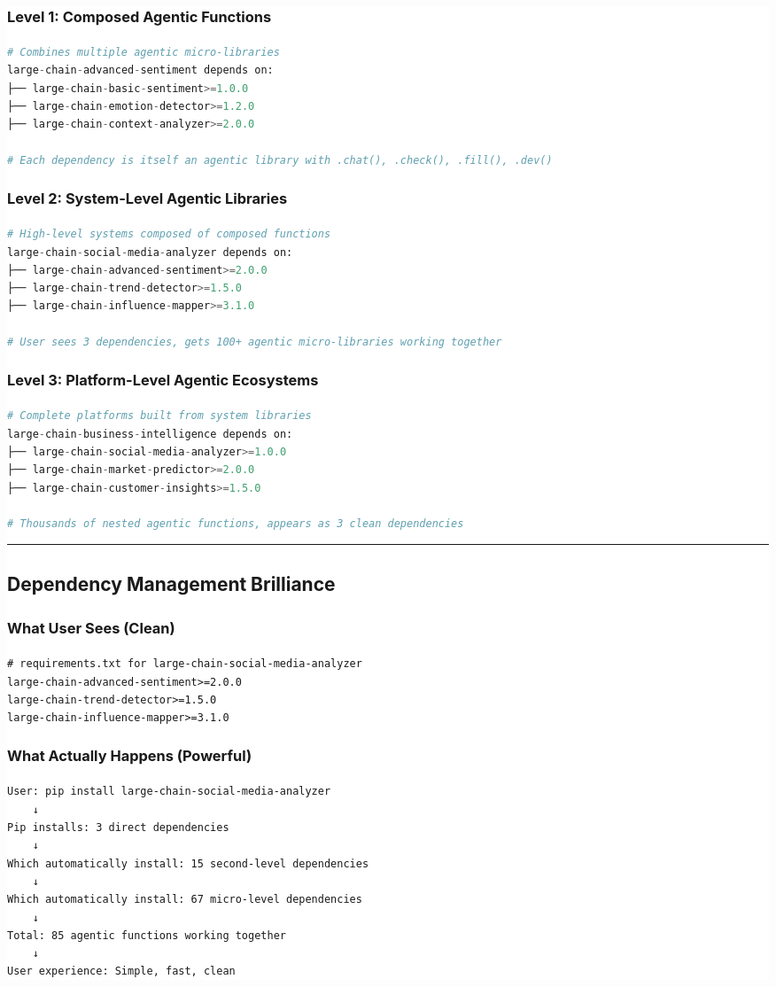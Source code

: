 ### Level 1: Composed Agentic Functions
```python
# Combines multiple agentic micro-libraries
large-chain-advanced-sentiment depends on:
├── large-chain-basic-sentiment>=1.0.0
├── large-chain-emotion-detector>=1.2.0  
├── large-chain-context-analyzer>=2.0.0

# Each dependency is itself an agentic library with .chat(), .check(), .fill(), .dev()
```

### Level 2: System-Level Agentic Libraries
```python
# High-level systems composed of composed functions
large-chain-social-media-analyzer depends on:
├── large-chain-advanced-sentiment>=2.0.0
├── large-chain-trend-detector>=1.5.0
├── large-chain-influence-mapper>=3.1.0

# User sees 3 dependencies, gets 100+ agentic micro-libraries working together
```

### Level 3: Platform-Level Agentic Ecosystems
```python
# Complete platforms built from system libraries
large-chain-business-intelligence depends on:
├── large-chain-social-media-analyzer>=1.0.0
├── large-chain-market-predictor>=2.0.0  
├── large-chain-customer-insights>=1.5.0

# Thousands of nested agentic functions, appears as 3 clean dependencies
```

---

## Dependency Management Brilliance

### What User Sees (Clean)
```txt
# requirements.txt for large-chain-social-media-analyzer
large-chain-advanced-sentiment>=2.0.0
large-chain-trend-detector>=1.5.0
large-chain-influence-mapper>=3.1.0
```

### What Actually Happens (Powerful)
```
User: pip install large-chain-social-media-analyzer
    ↓
Pip installs: 3 direct dependencies
    ↓
Which automatically install: 15 second-level dependencies  
    ↓
Which automatically install: 67 micro-level dependencies
    ↓
Total: 85 agentic functions working together
    ↓
User experience: Simple, fast, clean
```
